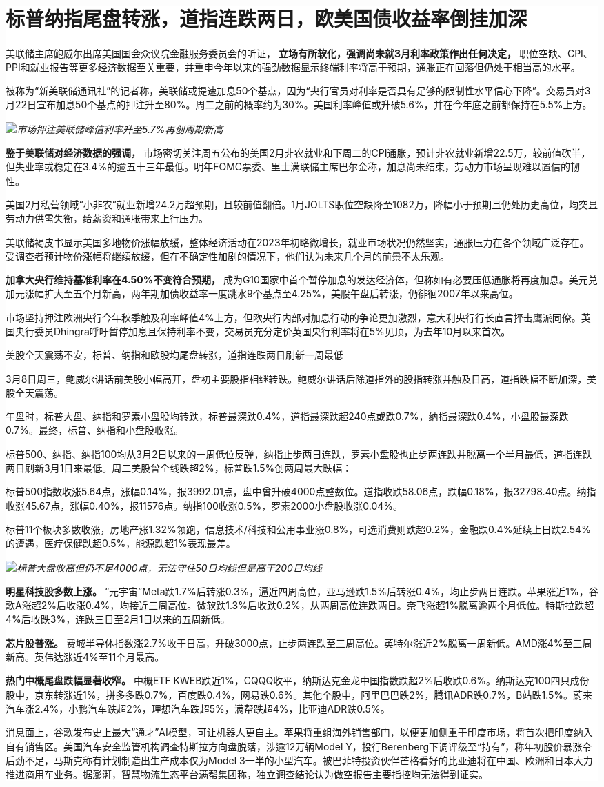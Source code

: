 # 标普纳指尾盘转涨，道指连跌两日，欧美国债收益率倒挂加深

美联储主席鲍威尔出席美国国会众议院金融服务委员会的听证， **立场有所软化，强调尚未就3月利率政策作出任何决定，**
职位空缺、CPI、PPI和就业报告等更多经济数据至关重要，并重申今年以来的强劲数据显示终端利率将高于预期，通胀正在回落但仍处于相当高的水平。

被称为“新美联储通讯社”的记者称，美联储或提速加息50个基点，因为“央行官员对利率是否具有足够的限制性水平信心下降”。交易员对3月22日宣布加息50个基点的押注升至80%。周二之前的概率约为30%。美国利率峰值或升破5.6%，并在今年底之前都保持在5.5%上方。

![](https://inews.gtimg.com/om_bt/O9y589knpnTdtSxbJ9hRUWeRsFHDO9Rp4yiW62DcZjj3QAA/1000)_市场押注美联储峰值利率升至5.7%再创周期新高_

**鉴于美联储对经济数据的强调，**
市场密切关注周五公布的美国2月非农就业和下周二的CPI通胀，预计非农就业新增22.5万，较前值砍半，但失业率或稳定在3.4%的逾五十三年最低。明年FOMC票委、里士满联储主席巴尔金称，加息尚未结束，劳动力市场呈现难以置信的韧性。

美国2月私营领域“小非农”就业新增24.2万超预期，且较前值翻倍。1月JOLTS职位空缺降至1082万，降幅小于预期且仍处历史高位，均突显劳动力供需失衡，给薪资和通胀带来上行压力。

美联储褐皮书显示美国多地物价涨幅放缓，整体经济活动在2023年初略微增长，就业市场状况仍然坚实，通胀压力在各个领域广泛存在。受调查者预计物价涨幅将继续放缓，但在不确定性加剧的情况下，他们认为未来几个月的前景不太乐观。

**加拿大央行维持基准利率在4.50%不变符合预期，**
成为G10国家中首个暂停加息的发达经济体，但称如有必要压低通胀将再度加息。美元兑加元涨幅扩大至五个月新高，两年期加债收益率一度跳水9个基点至4.25%，美股午盘后转涨，仍徘徊2007年以来高位。

市场坚持押注欧洲央行今年秋季触及利率峰值4%上方，但欧央行内部对加息行动的争论更加激烈，意大利央行行长直言抨击鹰派同僚。英国央行委员Dhingra呼吁暂停加息且保持利率不变，交易员充分定价英国央行利率将在5%见顶，为去年10月以来首次。

美股全天震荡不安，标普、纳指和欧股均尾盘转涨，道指连跌两日刷新一周最低

3月8日周三，鲍威尔讲话前美股小幅高开，盘初主要股指相继转跌。鲍威尔讲话后除道指外的股指转涨并触及日高，道指跌幅不断加深，美股全天震荡。

午盘时，标普大盘、纳指和罗素小盘股均转跌，标普最深跌0.4%，道指最深跌超240点或跌0.7%，纳指最深跌0.4%，小盘股最深跌0.7%。最终，标普、纳指和小盘股收涨。

标普500、纳指、纳指100均从3月2日以来的一周低位反弹，纳指止步两日连跌，罗素小盘股也止步两连跌并脱离一个半月最低，道指连跌两日刷新3月1日来最低。周二美股曾全线跌超2%，标普跌1.5%创两周最大跌幅：

标普500指数收涨5.64点，涨幅0.14%，报3992.01点，盘中曾升破4000点整数位。道指收跌58.06点，跌幅0.18%，报32798.40点。纳指收涨45.67点，涨幅0.40%，报11576点。纳指100收涨0.5%，罗素2000小盘股收涨0.04%。

标普11个板块多数收涨，房地产涨1.32%领跑，信息技术/科技和公用事业涨0.8%，可选消费则跌超0.2%，金融跌0.4%延续上日跌2.54%的遭遇，医疗保健跌超0.5%，能源跌超1%表现最差。

![](https://inews.gtimg.com/om_bt/ONWd1ZjWAJipQvUj5CrWwtTlTJwG8BdbtI1m_-8f4OxUIAA/1000)_标普大盘收高但仍不足4000点，无法守住50日均线但是高于200日均线_

**明星科技股多数上涨。**
“元宇宙”Meta跌1.7%后转涨0.3%，逼近四周高位，亚马逊跌1.5%后转涨0.4%，均止步两日连跌。苹果涨近1%，谷歌A涨超2%后收涨0.4%，均接近三周高位。微软跌1.3%后收跌0.2%，从两周高位连跌两日。奈飞涨超1%脱离逾两个月低位。特斯拉跌超4%后收跌3%，连跌三日至2月1日以来的五周新低。

**芯片股普涨。**
费城半导体指数涨2.7%收于日高，升破3000点，止步两连跌至三周高位。英特尔涨近2%脱离一周新低。AMD涨4%至三周新高。英伟达涨近4%至11个月最高。

**热门中概尾盘跌幅显著收窄。** 中概ETF
KWEB跌近1%，CQQQ收平，纳斯达克金龙中国指数跌超2%后收跌0.6%。纳斯达克100四只成份股中，京东转涨近1%，拼多多跌0.7%，百度跌0.4%，网易跌0.6%。其他个股中，阿里巴巴跌2%，腾讯ADR跌0.7%，B站跌1.5%。蔚来汽车涨2.4%，小鹏汽车跌超2%，理想汽车跌超5%，满帮跌超4%，比亚迪ADR跌0.5%。

消息面上，谷歌发布史上最大“通才”AI模型，可让机器人更自主。苹果将重组海外销售部门，以便更加侧重于印度市场，将首次把印度纳入自有销售区。美国汽车安全监管机构调查特斯拉方向盘脱落，涉逾12万辆Model
Y，投行Berenberg下调评级至“持有”，称年初股价暴涨令后劲不足，马斯克称有计划制造出生产成本仅为Model
3一半的小型汽车。被巴菲特投资伙伴芒格看好的比亚迪将在中国、欧洲和日本大力推进商用车业务。据澎湃，智慧物流生态平台满帮集团称，独立调查结论认为做空报告主要指控均无法得到证实。
